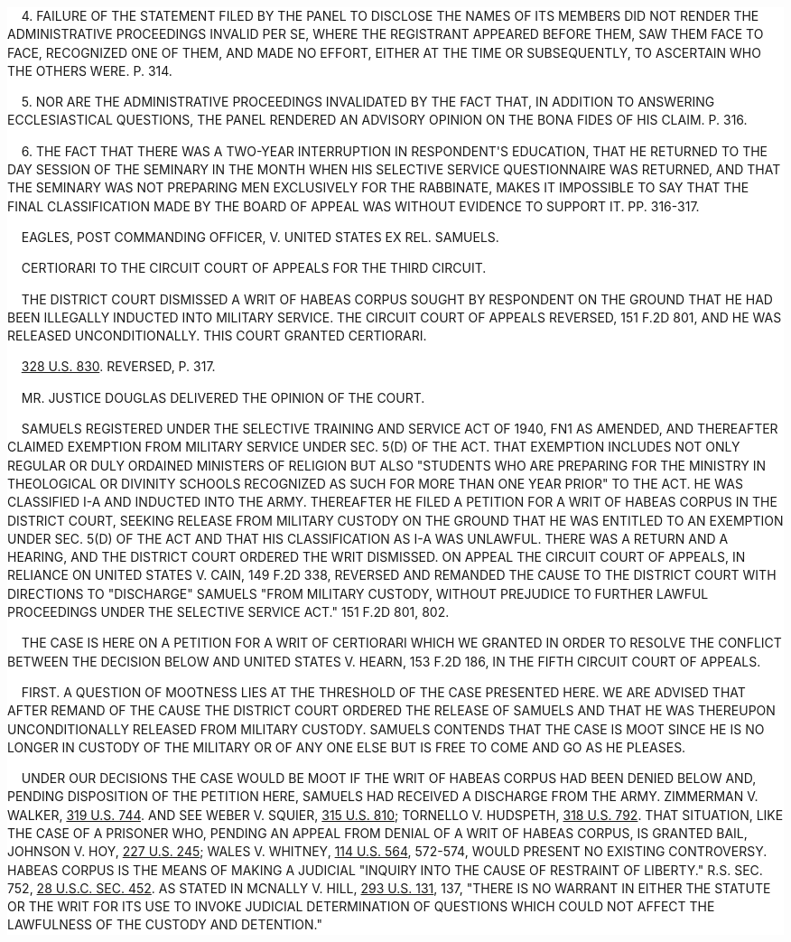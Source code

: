     4.  FAILURE OF THE STATEMENT FILED BY THE PANEL TO DISCLOSE THE NAMES OF ITS MEMBERS DID NOT RENDER THE ADMINISTRATIVE PROCEEDINGS INVALID PER SE, WHERE THE REGISTRANT APPEARED BEFORE THEM, SAW THEM FACE TO FACE, RECOGNIZED ONE OF THEM, AND MADE NO EFFORT, EITHER AT THE TIME OR SUBSEQUENTLY, TO ASCERTAIN WHO THE OTHERS WERE.  P. 314.

    5.  NOR ARE THE ADMINISTRATIVE PROCEEDINGS INVALIDATED BY THE FACT THAT, IN ADDITION TO ANSWERING ECCLESIASTICAL QUESTIONS, THE PANEL RENDERED AN ADVISORY OPINION ON THE BONA FIDES OF HIS CLAIM.  P. 316.

    6.  THE FACT THAT THERE WAS A TWO-YEAR INTERRUPTION IN RESPONDENT'S EDUCATION, THAT HE RETURNED TO THE DAY SESSION OF THE SEMINARY IN THE MONTH WHEN HIS SELECTIVE SERVICE QUESTIONNAIRE WAS RETURNED, AND THAT THE SEMINARY WAS NOT PREPARING MEN EXCLUSIVELY FOR THE RABBINATE, MAKES IT IMPOSSIBLE TO SAY THAT THE FINAL CLASSIFICATION MADE BY THE BOARD OF APPEAL WAS WITHOUT EVIDENCE TO SUPPORT IT. PP. 316-317.

    EAGLES, POST COMMANDING OFFICER, V. UNITED STATES EX REL. SAMUELS.

    CERTIORARI TO THE CIRCUIT COURT OF APPEALS FOR THE THIRD CIRCUIT.

    THE DISTRICT COURT DISMISSED A WRIT OF HABEAS CORPUS SOUGHT BY RESPONDENT ON THE GROUND THAT HE HAD BEEN ILLEGALLY INDUCTED INTO MILITARY SERVICE.  THE CIRCUIT COURT OF APPEALS REVERSED, 151 F.2D 801, AND HE WAS RELEASED UNCONDITIONALLY.  THIS COURT GRANTED CERTIORARI.

    [328 U.S. 830][/us/courts/scotus/usReporter/328/830].  REVERSED, P. 317.

    MR. JUSTICE DOUGLAS DELIVERED THE OPINION OF THE COURT.

    SAMUELS REGISTERED UNDER THE SELECTIVE TRAINING AND SERVICE ACT OF 1940,  FN1  AS AMENDED, AND THEREAFTER CLAIMED EXEMPTION FROM MILITARY SERVICE UNDER SEC. 5(D) OF THE ACT.  THAT EXEMPTION INCLUDES NOT ONLY REGULAR OR DULY ORDAINED MINISTERS OF RELIGION BUT ALSO "STUDENTS WHO ARE PREPARING FOR THE MINISTRY IN THEOLOGICAL OR DIVINITY SCHOOLS RECOGNIZED AS SUCH FOR MORE THAN ONE YEAR PRIOR" TO THE ACT.  HE WAS CLASSIFIED I-A AND INDUCTED INTO THE ARMY.  THEREAFTER HE FILED A PETITION FOR A WRIT OF HABEAS CORPUS IN THE DISTRICT COURT, SEEKING RELEASE FROM MILITARY CUSTODY ON THE GROUND THAT HE WAS ENTITLED TO AN EXEMPTION UNDER SEC. 5(D) OF THE ACT AND THAT HIS CLASSIFICATION AS I-A WAS UNLAWFUL.  THERE WAS A RETURN AND A HEARING, AND THE DISTRICT COURT ORDERED THE WRIT DISMISSED.  ON APPEAL THE CIRCUIT COURT OF APPEALS, IN RELIANCE ON UNITED STATES V. CAIN, 149 F.2D 338, REVERSED AND REMANDED THE CAUSE TO THE DISTRICT COURT WITH DIRECTIONS TO "DISCHARGE" SAMUELS "FROM MILITARY CUSTODY, WITHOUT PREJUDICE TO FURTHER LAWFUL PROCEEDINGS UNDER THE SELECTIVE SERVICE ACT."  151 F.2D 801, 802.

    THE CASE IS HERE ON A PETITION FOR A WRIT OF CERTIORARI WHICH WE GRANTED IN ORDER TO RESOLVE THE CONFLICT BETWEEN THE DECISION BELOW AND UNITED STATES V. HEARN, 153 F.2D 186, IN THE FIFTH CIRCUIT COURT OF APPEALS.

    FIRST.  A QUESTION OF MOOTNESS LIES AT THE THRESHOLD OF THE CASE PRESENTED HERE.  WE ARE ADVISED THAT AFTER REMAND OF THE CAUSE THE DISTRICT COURT ORDERED THE RELEASE OF SAMUELS AND THAT HE WAS THEREUPON UNCONDITIONALLY RELEASED FROM MILITARY CUSTODY.  SAMUELS CONTENDS THAT THE CASE IS MOOT SINCE HE IS NO LONGER IN CUSTODY OF THE MILITARY OR OF ANY ONE ELSE BUT IS FREE TO COME AND GO AS HE PLEASES.

    UNDER OUR DECISIONS THE CASE WOULD BE MOOT IF THE WRIT OF HABEAS CORPUS HAD BEEN DENIED BELOW AND, PENDING DISPOSITION OF THE PETITION HERE, SAMUELS HAD RECEIVED A DISCHARGE FROM THE ARMY.  ZIMMERMAN V. WALKER, [319 U.S. 744][/us/courts/scotus/usReporter/319/744].  AND SEE WEBER V. SQUIER, [315 U.S. 810][/us/courts/scotus/usReporter/315/810]; TORNELLO V. HUDSPETH, [318 U.S. 792][/us/courts/scotus/usReporter/318/792].  THAT SITUATION, LIKE THE CASE OF A PRISONER WHO, PENDING AN APPEAL FROM DENIAL OF A WRIT OF HABEAS CORPUS, IS GRANTED BAIL, JOHNSON V. HOY, [227 U.S. 245][/us/courts/scotus/usReporter/227/245]; WALES V. WHITNEY, [114 U.S. 564][/us/courts/scotus/usReporter/114/564], 572-574, WOULD PRESENT NO EXISTING CONTROVERSY.  HABEAS CORPUS IS THE MEANS OF MAKING A JUDICIAL "INQUIRY INTO THE CAUSE OF RESTRAINT OF LIBERTY."  R.S. SEC. 752, [28 U.S.C. SEC. 452][/us/usc/t28/s452].  AS STATED IN MCNALLY V. HILL, [293 U.S. 131][/us/courts/scotus/usReporter/293/131], 137, "THERE IS NO WARRANT IN EITHER THE STATUTE OR THE WRIT FOR ITS USE TO INVOKE JUDICIAL DETERMINATION OF QUESTIONS WHICH COULD NOT AFFECT THE LAWFULNESS OF THE CUSTODY AND DETENTION."


[/us/courts/scotus/usReporter/329/304]: https://publicdocs.github.io/go/links?ns=uslm-x&ref=%2Fus%2Fcourts%2Fscotus%2FusReporter%2F329%2F304
[/us/courts/scotus/usReporter/328/830]: https://publicdocs.github.io/go/links?ns=uslm-x&ref=%2Fus%2Fcourts%2Fscotus%2FusReporter%2F328%2F830
[/us/courts/scotus/usReporter/319/744]: https://publicdocs.github.io/go/links?ns=uslm-x&ref=%2Fus%2Fcourts%2Fscotus%2FusReporter%2F319%2F744
[/us/courts/scotus/usReporter/315/810]: https://publicdocs.github.io/go/links?ns=uslm-x&ref=%2Fus%2Fcourts%2Fscotus%2FusReporter%2F315%2F810
[/us/courts/scotus/usReporter/318/792]: https://publicdocs.github.io/go/links?ns=uslm-x&ref=%2Fus%2Fcourts%2Fscotus%2FusReporter%2F318%2F792
[/us/courts/scotus/usReporter/227/245]: https://publicdocs.github.io/go/links?ns=uslm-x&ref=%2Fus%2Fcourts%2Fscotus%2FusReporter%2F227%2F245
[/us/courts/scotus/usReporter/114/564]: https://publicdocs.github.io/go/links?ns=uslm-x&ref=%2Fus%2Fcourts%2Fscotus%2FusReporter%2F114%2F564
[/us/usc/t28/s452]: https://publicdocs.github.io/go/links?ns=uslm&ref=%2Fus%2Fusc%2Ft28%2Fs452
[/us/courts/scotus/usReporter/293/131]: https://publicdocs.github.io/go/links?ns=uslm-x&ref=%2Fus%2Fcourts%2Fscotus%2FusReporter%2F293%2F131
[/us/courts/scotus/usReporter/306/19]: https://publicdocs.github.io/go/links?ns=uslm-x&ref=%2Fus%2Fcourts%2Fscotus%2FusReporter%2F306%2F19
[/us/courts/scotus/usReporter/283/52]: https://publicdocs.github.io/go/links?ns=uslm-x&ref=%2Fus%2Fcourts%2Fscotus%2FusReporter%2F283%2F52
[/us/courts/scotus/usReporter/319/41]: https://publicdocs.github.io/go/links?ns=uslm-x&ref=%2Fus%2Fcourts%2Fscotus%2FusReporter%2F319%2F41
[/us/courts/scotus/usReporter/268/442]: https://publicdocs.github.io/go/links?ns=uslm-x&ref=%2Fus%2Fcourts%2Fscotus%2FusReporter%2F268%2F442
[/us/stat/57/597]: https://publicdocs.github.io/go/links?ns=uslm&ref=%2Fus%2Fstat%2F57%2F597
[/us/courts/scotus/usReporter/327/114]: https://publicdocs.github.io/go/links?ns=uslm-x&ref=%2Fus%2Fcourts%2Fscotus%2FusReporter%2F327%2F114
[/us/courts/scotus/usReporter/264/131]: https://publicdocs.github.io/go/links?ns=uslm-x&ref=%2Fus%2Fcourts%2Fscotus%2FusReporter%2F264%2F131
[/us/courts/scotus/usReporter/299/1]: https://publicdocs.github.io/go/links?ns=uslm-x&ref=%2Fus%2Fcourts%2Fscotus%2FusReporter%2F299%2F1
[/us/courts/scotus/usReporter/304/458]: https://publicdocs.github.io/go/links?ns=uslm-x&ref=%2Fus%2Fcourts%2Fscotus%2FusReporter%2F304%2F458
[/us/courts/scotus/usReporter/326/135]: https://publicdocs.github.io/go/links?ns=uslm-x&ref=%2Fus%2Fcourts%2Fscotus%2FusReporter%2F326%2F135
[/us/courts/scotus/usReporter/273/103]: https://publicdocs.github.io/go/links?ns=uslm-x&ref=%2Fus%2Fcourts%2Fscotus%2FusReporter%2F273%2F103
[/us/courts/scotus/usReporter/312/275]: https://publicdocs.github.io/go/links?ns=uslm-x&ref=%2Fus%2Fcourts%2Fscotus%2FusReporter%2F312%2F275
[/us/courts/scotus/usReporter/318/332]: https://publicdocs.github.io/go/links?ns=uslm-x&ref=%2Fus%2Fcourts%2Fscotus%2FusReporter%2F318%2F332
[/us/stat/54/885]: https://publicdocs.github.io/go/links?ns=uslm&ref=%2Fus%2Fstat%2F54%2F885
[/us/stat/55/211]: https://publicdocs.github.io/go/links?ns=uslm&ref=%2Fus%2Fstat%2F55%2F211
[/us/stat/56/386]: https://publicdocs.github.io/go/links?ns=uslm&ref=%2Fus%2Fstat%2F56%2F386